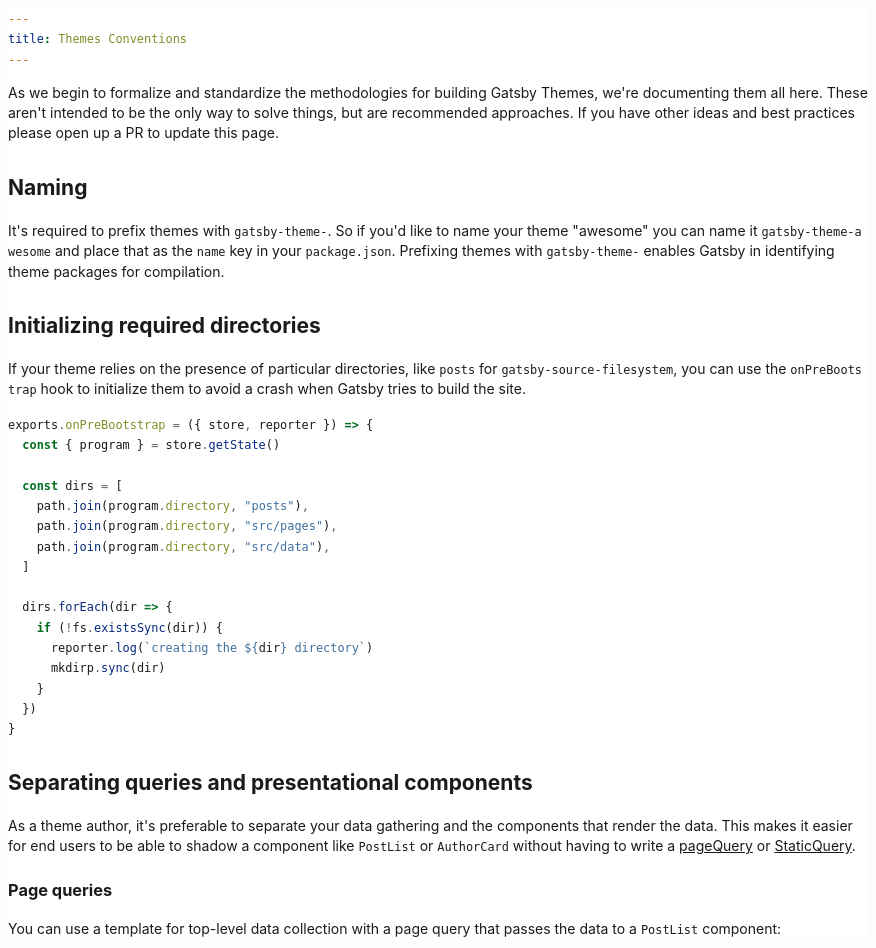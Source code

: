 ```yaml
---
title: Themes Conventions
---
```


As we begin to formalize and standardize the methodologies for building Gatsby Themes, we're documenting them all here. These aren't intended to be the only way to solve things, but are recommended approaches. If you have other ideas and best practices please open up a PR to update this page.

## Naming

It's required to prefix themes with `gatsby-theme-`. So if you'd like to name your theme "awesome" you
can name it `gatsby-theme-awesome` and place that as the `name` key in your `package.json`. Prefixing themes with `gatsby-theme-` enables Gatsby in identifying theme packages for compilation.

## Initializing required directories

If your theme relies on the presence of particular directories, like `posts` for `gatsby-source-filesystem`, you can use the `onPreBootstrap` hook to initialize them to avoid a crash when Gatsby tries to build the site.

```js:title=gatsby-node.js
exports.onPreBootstrap = ({ store, reporter }) => {
  const { program } = store.getState()

  const dirs = [
    path.join(program.directory, "posts"),
    path.join(program.directory, "src/pages"),
    path.join(program.directory, "src/data"),
  ]

  dirs.forEach(dir => {
    if (!fs.existsSync(dir)) {
      reporter.log(`creating the ${dir} directory`)
      mkdirp.sync(dir)
    }
  })
}
```

## Separating queries and presentational components

As a theme author, it's preferable to separate your data gathering and the components that render the data. This makes it easier for end users to be able to shadow a component like `PostList` or `AuthorCard` without having to write a [pageQuery](/docs/page-query) or [StaticQuery](/docs/static-query).

### Page queries

You can use a template for top-level data collection with a page query that passes the data to a `PostList` component:
